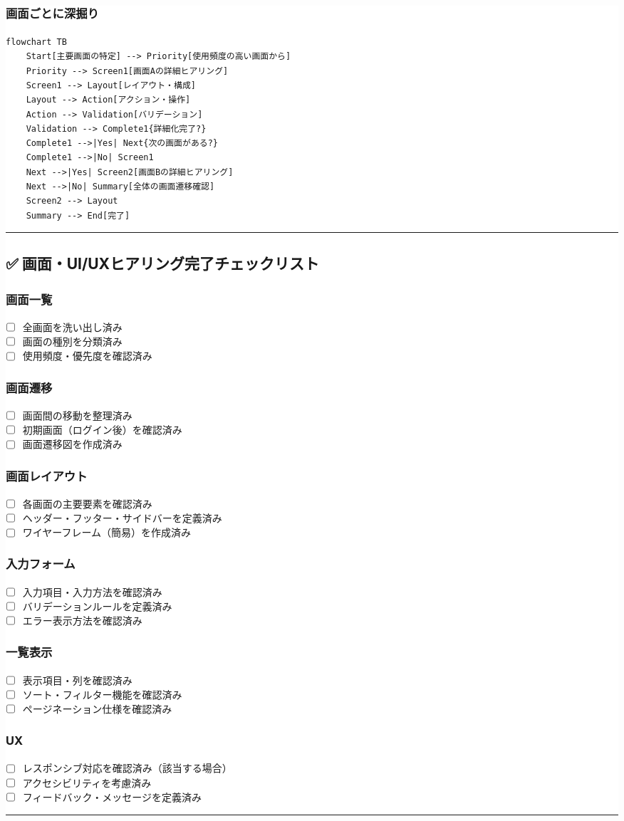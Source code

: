 ### 画面ごとに深掘り

```mermaid
flowchart TB
    Start[主要画面の特定] --> Priority[使用頻度の高い画面から]
    Priority --> Screen1[画面Aの詳細ヒアリング]
    Screen1 --> Layout[レイアウト・構成]
    Layout --> Action[アクション・操作]
    Action --> Validation[バリデーション]
    Validation --> Complete1{詳細化完了?}
    Complete1 -->|Yes| Next{次の画面がある?}
    Complete1 -->|No| Screen1
    Next -->|Yes| Screen2[画面Bの詳細ヒアリング]
    Next -->|No| Summary[全体の画面遷移確認]
    Screen2 --> Layout
    Summary --> End[完了]
```

---

## ✅ 画面・UI/UXヒアリング完了チェックリスト

### 画面一覧
- [ ] 全画面を洗い出し済み
- [ ] 画面の種別を分類済み
- [ ] 使用頻度・優先度を確認済み

### 画面遷移
- [ ] 画面間の移動を整理済み
- [ ] 初期画面（ログイン後）を確認済み
- [ ] 画面遷移図を作成済み

### 画面レイアウト
- [ ] 各画面の主要要素を確認済み
- [ ] ヘッダー・フッター・サイドバーを定義済み
- [ ] ワイヤーフレーム（簡易）を作成済み

### 入力フォーム
- [ ] 入力項目・入力方法を確認済み
- [ ] バリデーションルールを定義済み
- [ ] エラー表示方法を確認済み

### 一覧表示
- [ ] 表示項目・列を確認済み
- [ ] ソート・フィルター機能を確認済み
- [ ] ページネーション仕様を確認済み

### UX
- [ ] レスポンシブ対応を確認済み（該当する場合）
- [ ] アクセシビリティを考慮済み
- [ ] フィードバック・メッセージを定義済み

---